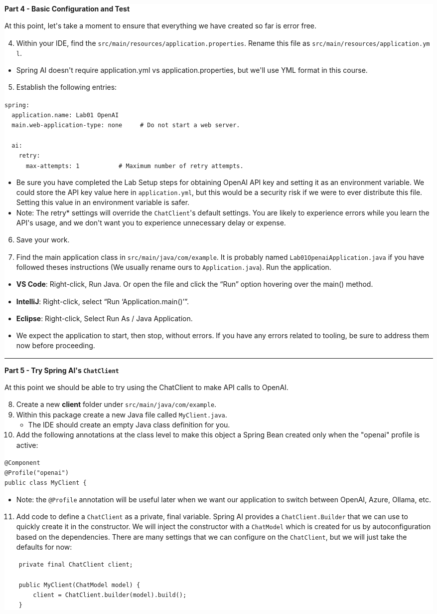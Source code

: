 **Part 4 - Basic Configuration and Test**

At this point, let's take a moment to ensure that everything we have created so far is error free.

4.  Within your IDE, find the `src/main/resources/application.properties`.  Rename this file as `src/main/resources/application.yml`.

-   Spring AI doesn't require application.yml vs application.properties, but we'll use YML format in this course.

5.  Establish the following entries:

```
spring:
  application.name: Lab01 OpenAI
  main.web-application-type: none     # Do not start a web server.

  ai:
    retry:
      max-attempts: 1           # Maximum number of retry attempts.
```
- Be sure you have completed the Lab Setup steps for obtaining OpenAI API key and setting it as an environment variable.  We could store the API key value here in `application.yml`, but this would be a security risk if we were to ever distribute this file.  Setting this value in an environment variable is safer.
- Note: The retry* settings will override the `ChatClient`'s default settings.  You are likely to experience errors while you learn the API's usage, and we don't want you to experience unnecessary delay or expense.
6.  Save your work.  

7.  Find the main application class in `src/main/java/com/example`.  It is probably named `Lab01OpenaiApplication.java` if you have followed theses instructions (We usually rename ours to `Application.java`). Run the application.
* **VS Code**: Right-click, Run Java.  Or open the file and click the “Run” option hovering over the main() method.
* **IntelliJ**: Right-click, select “Run ‘Application.main()’”. 
* **Eclipse**: Right-click, Select Run As / Java Application.

* We expect the application to start, then stop, without errors.  If you have any errors related to tooling, be sure to address them now before proceeding.

---
**Part 5 - Try Spring AI's `ChatClient`**

At this point we should be able to try using the ChatClient to make API calls to OpenAI.

8. Create a new  **client**  folder under `src/main/java/com/example`.
1. Within this package create a new Java file called `MyClient.java`.
    * The IDE should create an empty Java class definition for you.
1. Add the following annotations at the class level to make this object a Spring Bean created only when the "openai" profile is active:
```
@Component
@Profile("openai")
public class MyClient {
``` 
- Note: the `@Profile` annotation will be useful later when we want our application to switch between OpenAI, Azure, Ollama, etc.
11. Add code to define a `ChatClient` as a private, final variable.  Spring AI provides a `ChatClient.Builder` that we can use to quickly create it in the constructor.  We will inject the constructor with a `ChatModel` which is created for us by autoconfiguration based on the dependencies.  There are many settings that we can configure on the `ChatClient`, but we will just take the defaults for now:
```
    private final ChatClient client;

    public MyClient(ChatModel model) {
        client = ChatClient.builder(model).build();
    }
```